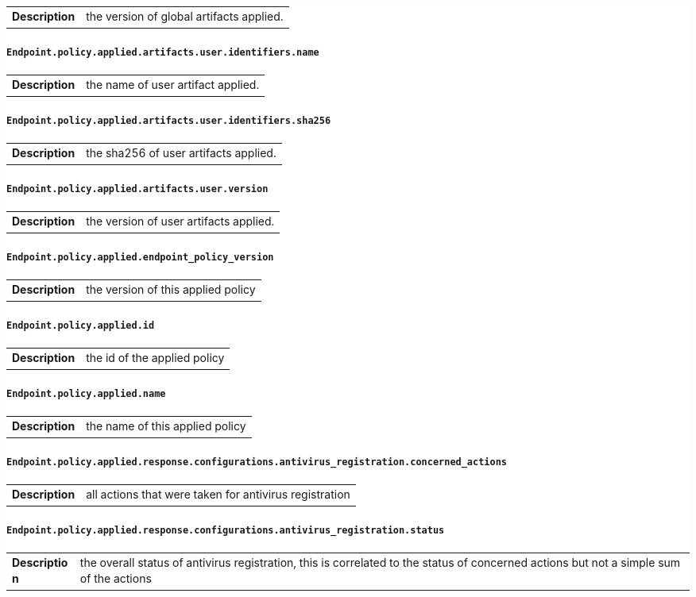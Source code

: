 <table>
<tr><td><strong>Description</strong></td><td>the version of global artifacts applied.</td></tr>
</table>

#### `Endpoint.policy.applied.artifacts.user.identifiers.name`

<table>
<tr><td><strong>Description</strong></td><td>the name of user artifact applied.</td></tr>
</table>

#### `Endpoint.policy.applied.artifacts.user.identifiers.sha256`

<table>
<tr><td><strong>Description</strong></td><td>the sha256 of user artifacts applied.</td></tr>
</table>

#### `Endpoint.policy.applied.artifacts.user.version`

<table>
<tr><td><strong>Description</strong></td><td>the version of user artifacts applied.</td></tr>
</table>

#### `Endpoint.policy.applied.endpoint_policy_version`

<table>
<tr><td><strong>Description</strong></td><td>the version of this applied policy</td></tr>
</table>

#### `Endpoint.policy.applied.id`

<table>
<tr><td><strong>Description</strong></td><td>the id of the applied policy</td></tr>
</table>

#### `Endpoint.policy.applied.name`

<table>
<tr><td><strong>Description</strong></td><td>the name of this applied policy</td></tr>
</table>

#### `Endpoint.policy.applied.response.configurations.antivirus_registration.concerned_actions`

<table>
<tr><td><strong>Description</strong></td><td>all actions that were taken for antivirus registration</td></tr>
</table>

#### `Endpoint.policy.applied.response.configurations.antivirus_registration.status`

<table>
<tr><td><strong>Description</strong></td><td>the overall status of antivirus registration, this is correlated to the status of concerned actions but  not a simple sum of the actions</td></tr>
</table>
